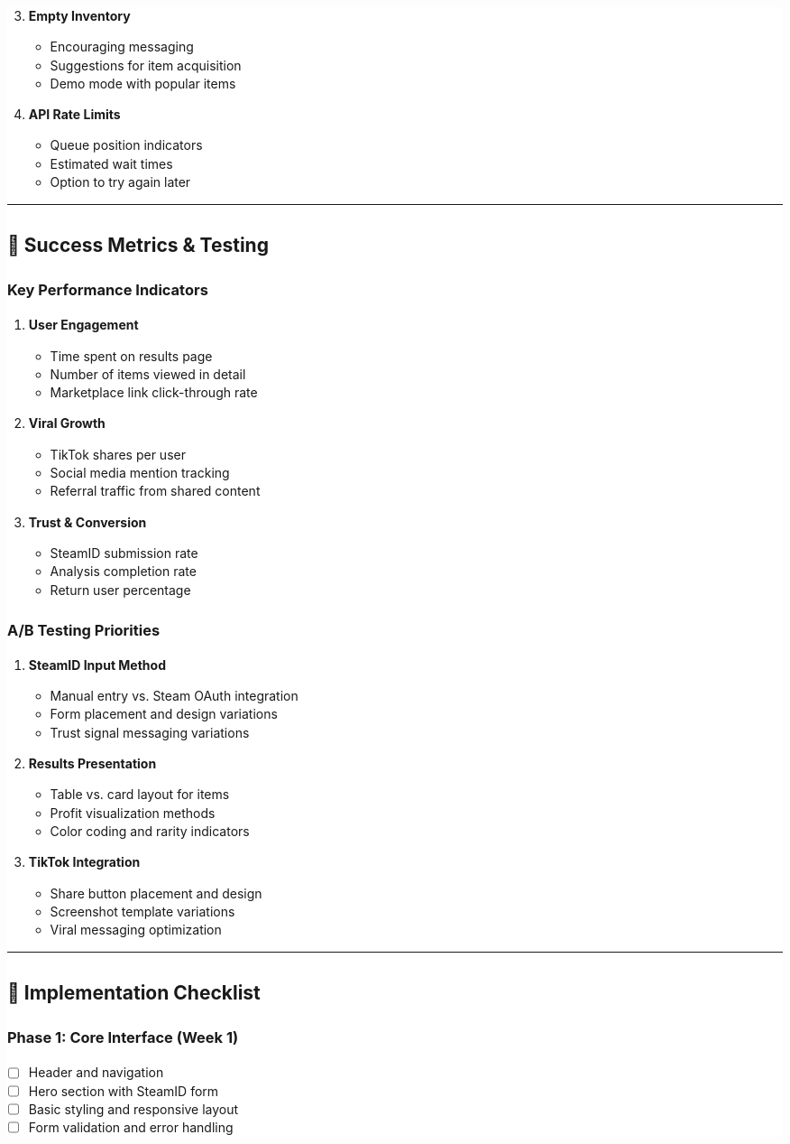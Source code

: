 3. **Empty Inventory**
   - Encouraging messaging
   - Suggestions for item acquisition
   - Demo mode with popular items

4. **API Rate Limits**
   - Queue position indicators
   - Estimated wait times
   - Option to try again later

---

## 🎯 Success Metrics & Testing

### **Key Performance Indicators**

1. **User Engagement**
   - Time spent on results page
   - Number of items viewed in detail
   - Marketplace link click-through rate

2. **Viral Growth**
   - TikTok shares per user
   - Social media mention tracking
   - Referral traffic from shared content

3. **Trust & Conversion**
   - SteamID submission rate
   - Analysis completion rate
   - Return user percentage

### **A/B Testing Priorities**

1. **SteamID Input Method**
   - Manual entry vs. Steam OAuth integration
   - Form placement and design variations
   - Trust signal messaging variations

2. **Results Presentation**
   - Table vs. card layout for items
   - Profit visualization methods
   - Color coding and rarity indicators

3. **TikTok Integration**
   - Share button placement and design
   - Screenshot template variations
   - Viral messaging optimization

---

## 🚀 Implementation Checklist

### **Phase 1: Core Interface (Week 1)**
- [ ] Header and navigation
- [ ] Hero section with SteamID form
- [ ] Basic styling and responsive layout
- [ ] Form validation and error handling
